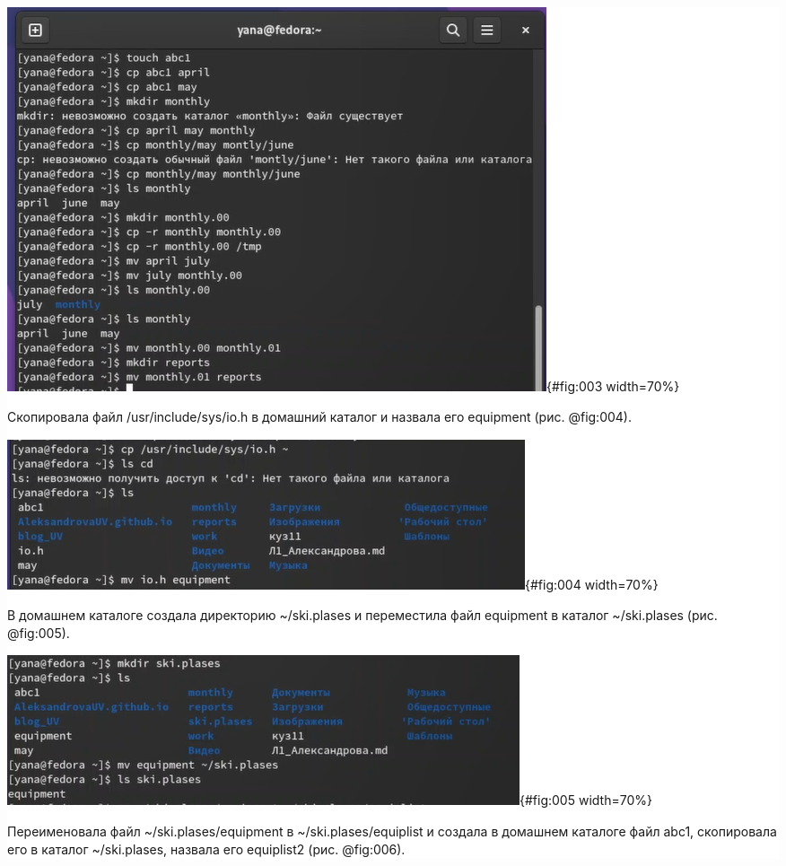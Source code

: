 ![Примеры](image/3.PNG){#fig:003 width=70%}

Скопировала файл /usr/include/sys/io.h в домашний каталог и назвала его equipment (рис. @fig:004).

![equipment](image/4.PNG){#fig:004 width=70%}

В домашнем каталоге создала директорию ~/ski.plases и переместила файл equipment в каталог ~/ski.plases (рис. @fig:005).

![Перемещение каталога](image/5.PNG){#fig:005 width=70%}

Переименовала файл ~/ski.plases/equipment в ~/ski.plases/equiplist и создала в домашнем каталоге файл abc1, скопировала его в каталог ~/ski.plases, назвала его equiplist2 (рис. @fig:006).
